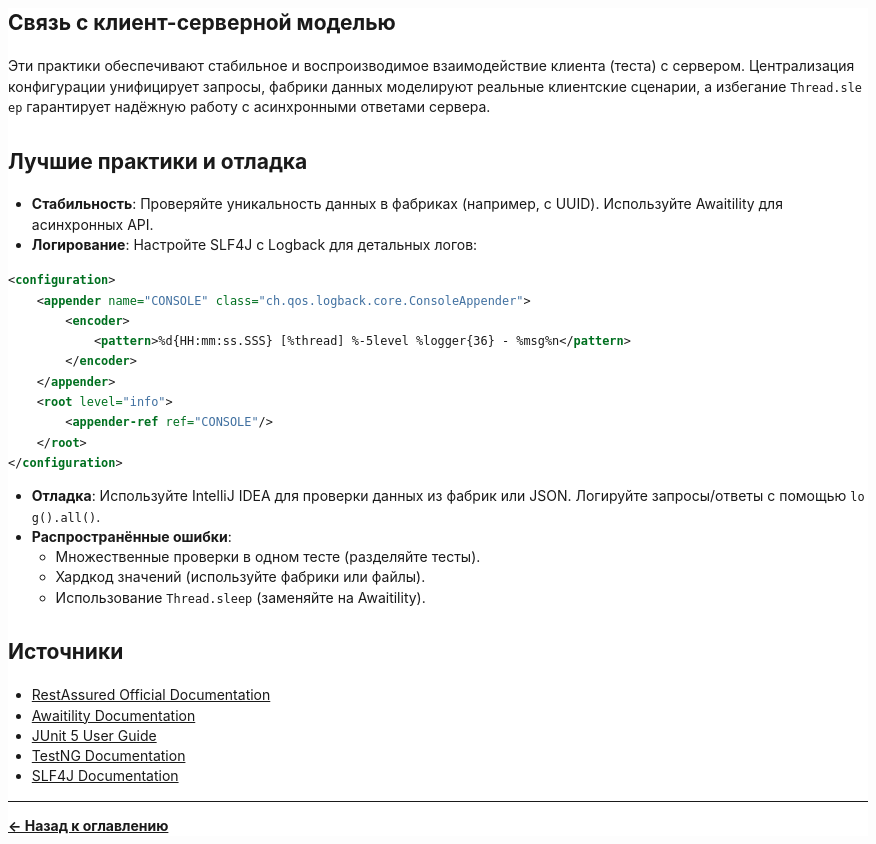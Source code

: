 ## Связь с клиент-серверной моделью

Эти практики обеспечивают стабильное и воспроизводимое взаимодействие клиента (теста) с сервером. Централизация конфигурации унифицирует запросы, фабрики данных моделируют реальные клиентские сценарии, а избегание `Thread.sleep` гарантирует надёжную работу с асинхронными ответами сервера.

## Лучшие практики и отладка

- **Стабильность**: Проверяйте уникальность данных в фабриках (например, с UUID). Используйте Awaitility для асинхронных API.
- **Логирование**: Настройте SLF4J с Logback для детальных логов:
```xml
<configuration>
    <appender name="CONSOLE" class="ch.qos.logback.core.ConsoleAppender">
        <encoder>
            <pattern>%d{HH:mm:ss.SSS} [%thread] %-5level %logger{36} - %msg%n</pattern>
        </encoder>
    </appender>
    <root level="info">
        <appender-ref ref="CONSOLE"/>
    </root>
</configuration>
```

- **Отладка**: Используйте IntelliJ IDEA для проверки данных из фабрик или JSON. Логируйте запросы/ответы с помощью `log().all()`.
- **Распространённые ошибки**:
  - Множественные проверки в одном тесте (разделяйте тесты).
  - Хардкод значений (используйте фабрики или файлы).
  - Использование `Thread.sleep` (заменяйте на Awaitility).

## Источники
- [RestAssured Official Documentation](http://rest-assured.io/)
- [Awaitility Documentation](https://github.com/awaitility/awaitility)
- [JUnit 5 User Guide](https://junit.org/junit5/docs/current/user-guide/)
- [TestNG Documentation](https://testng.org/doc/)
- [SLF4J Documentation](https://www.slf4j.org/)

---
[**← Назад к оглавлению**](../README.md)